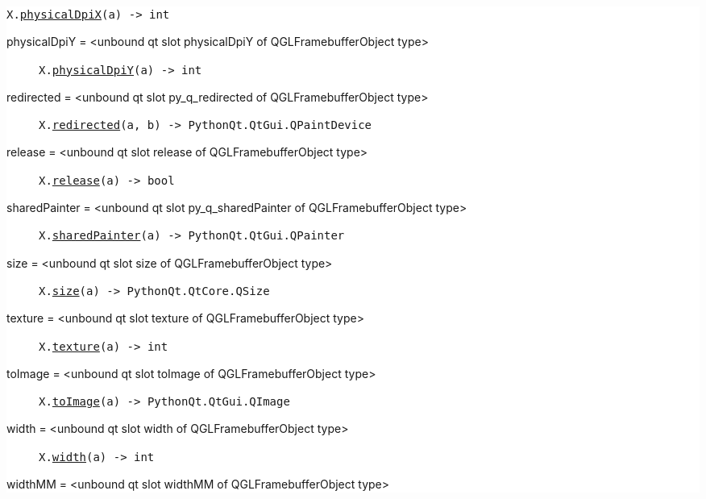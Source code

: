 <pre class="doc" markdown="0">X.<a href="#QGLFramebufferObject-physicalDpiX">physicalDpiX</a>(a) -> int</pre>

</dd></dl>
<dl><dt><span class="other-name">physicalDpiY</span> = &lt;unbound qt slot physicalDpiY of QGLFramebufferObject type&gt;<dd>

<pre class="doc" markdown="0">X.<a href="#QGLFramebufferObject-physicalDpiY">physicalDpiY</a>(a) -> int</pre>

</dd></dl>
<dl><dt><span class="other-name">redirected</span> = &lt;unbound qt slot py_q_redirected of QGLFramebufferObject type&gt;<dd>

<pre class="doc" markdown="0">X.<a href="#QGLFramebufferObject-redirected">redirected</a>(a, b) -> PythonQt.QtGui.QPaintDevice</pre>

</dd></dl>
<dl><dt><span class="other-name">release</span> = &lt;unbound qt slot release of QGLFramebufferObject type&gt;<dd>

<pre class="doc" markdown="0">X.<a href="#QGLFramebufferObject-release">release</a>(a) -> bool</pre>

</dd></dl>
<dl><dt><span class="other-name">sharedPainter</span> = &lt;unbound qt slot py_q_sharedPainter of QGLFramebufferObject type&gt;<dd>

<pre class="doc" markdown="0">X.<a href="#QGLFramebufferObject-sharedPainter">sharedPainter</a>(a) -> PythonQt.QtGui.QPainter</pre>

</dd></dl>
<dl><dt><span class="other-name">size</span> = &lt;unbound qt slot size of QGLFramebufferObject type&gt;<dd>

<pre class="doc" markdown="0">X.<a href="#QGLFramebufferObject-size">size</a>(a) -> PythonQt.QtCore.QSize</pre>

</dd></dl>
<dl><dt><span class="other-name">texture</span> = &lt;unbound qt slot texture of QGLFramebufferObject type&gt;<dd>

<pre class="doc" markdown="0">X.<a href="#QGLFramebufferObject-texture">texture</a>(a) -> int</pre>

</dd></dl>
<dl><dt><span class="other-name">toImage</span> = &lt;unbound qt slot toImage of QGLFramebufferObject type&gt;<dd>

<pre class="doc" markdown="0">X.<a href="#QGLFramebufferObject-toImage">toImage</a>(a) -> PythonQt.QtGui.QImage</pre>

</dd></dl>
<dl><dt><span class="other-name">width</span> = &lt;unbound qt slot width of QGLFramebufferObject type&gt;<dd>

<pre class="doc" markdown="0">X.<a href="#QGLFramebufferObject-width">width</a>(a) -> int</pre>

</dd></dl>
<dl><dt><span class="other-name">widthMM</span> = &lt;unbound qt slot widthMM of QGLFramebufferObject type&gt;<dd>
